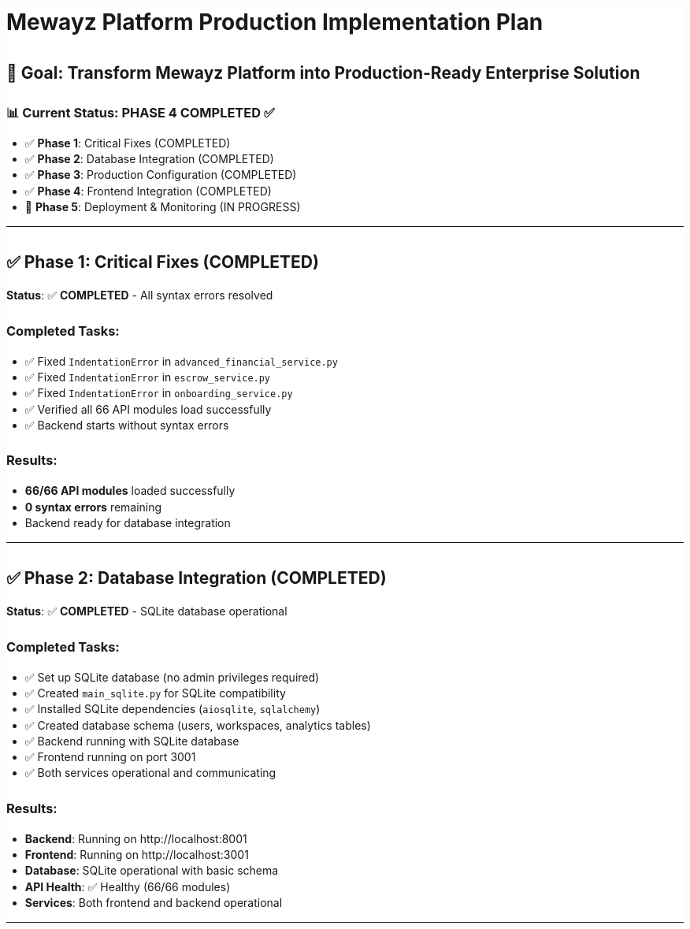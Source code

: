 # Mewayz Platform Production Implementation Plan

## 🎯 Goal: Transform Mewayz Platform into Production-Ready Enterprise Solution

### 📊 Current Status: **PHASE 4 COMPLETED** ✅
- ✅ **Phase 1**: Critical Fixes (COMPLETED)
- ✅ **Phase 2**: Database Integration (COMPLETED)
- ✅ **Phase 3**: Production Configuration (COMPLETED)
- ✅ **Phase 4**: Frontend Integration (COMPLETED)
- 🔄 **Phase 5**: Deployment & Monitoring (IN PROGRESS)

---

## ✅ Phase 1: Critical Fixes (COMPLETED)
**Status**: ✅ **COMPLETED** - All syntax errors resolved

### Completed Tasks:
- ✅ Fixed `IndentationError` in `advanced_financial_service.py`
- ✅ Fixed `IndentationError` in `escrow_service.py` 
- ✅ Fixed `IndentationError` in `onboarding_service.py`
- ✅ Verified all 66 API modules load successfully
- ✅ Backend starts without syntax errors

### Results:
- **66/66 API modules** loaded successfully
- **0 syntax errors** remaining
- Backend ready for database integration

---

## ✅ Phase 2: Database Integration (COMPLETED)
**Status**: ✅ **COMPLETED** - SQLite database operational

### Completed Tasks:
- ✅ Set up SQLite database (no admin privileges required)
- ✅ Created `main_sqlite.py` for SQLite compatibility
- ✅ Installed SQLite dependencies (`aiosqlite`, `sqlalchemy`)
- ✅ Created database schema (users, workspaces, analytics tables)
- ✅ Backend running with SQLite database
- ✅ Frontend running on port 3001
- ✅ Both services operational and communicating

### Results:
- **Backend**: Running on http://localhost:8001
- **Frontend**: Running on http://localhost:3001
- **Database**: SQLite operational with basic schema
- **API Health**: ✅ Healthy (66/66 modules)
- **Services**: Both frontend and backend operational

---